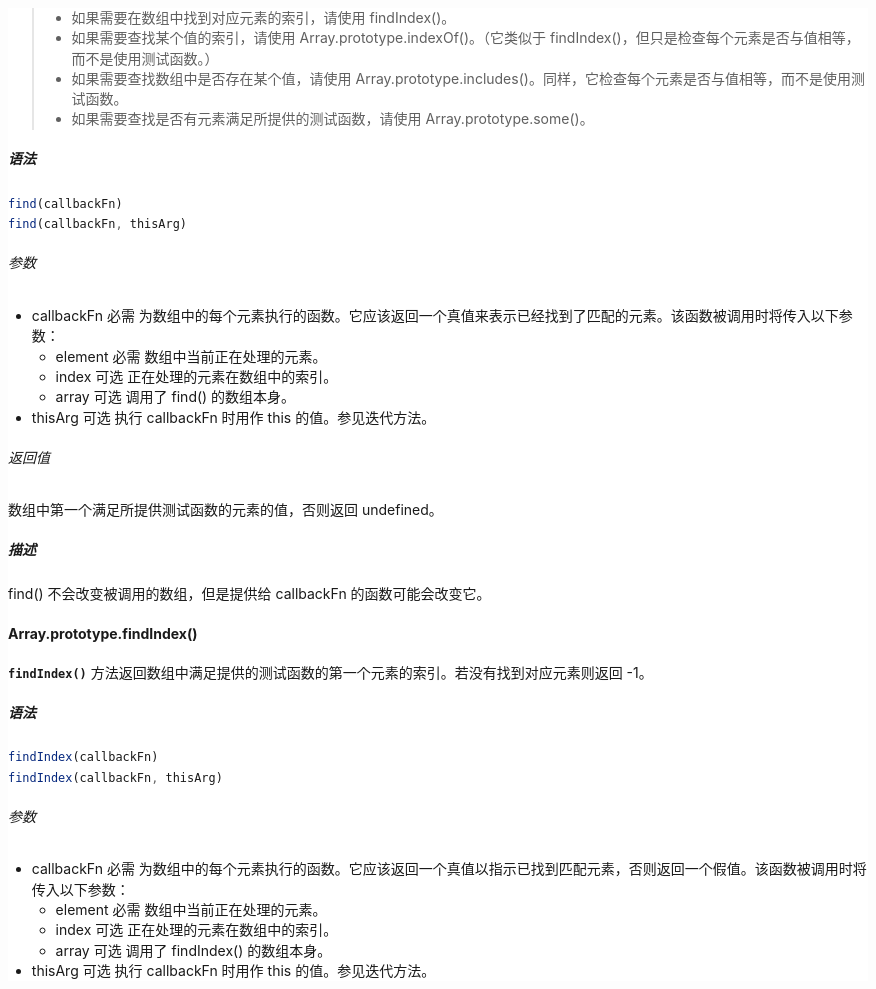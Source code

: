 > - 如果需要在数组中找到对应元素的索引，请使用 findIndex()。
> - 如果需要查找某个值的索引，请使用 Array.prototype.indexOf()。（它类似于 findIndex()，但只是检查每个元素是否与值相等，而不是使用测试函数。）
> - 如果需要查找数组中是否存在某个值，请使用 Array.prototype.includes()。同样，它检查每个元素是否与值相等，而不是使用测试函数。
> - 如果需要查找是否有元素满足所提供的测试函数，请使用 Array.prototype.some()。

##### 语法

```js
find(callbackFn)
find(callbackFn, thisArg)
```

###### 参数

- callbackFn 必需
  为数组中的每个元素执行的函数。它应该返回一个真值来表示已经找到了匹配的元素。该函数被调用时将传入以下参数：
  - element 必需
    数组中当前正在处理的元素。
  - index 可选
    正在处理的元素在数组中的索引。
  - array 可选
    调用了 find() 的数组本身。
- thisArg 可选
  执行 callbackFn 时用作 this 的值。参见迭代方法。

###### 返回值

数组中第一个满足所提供测试函数的元素的值，否则返回 undefined。

##### 描述

find() 不会改变被调用的数组，但是提供给 callbackFn 的函数可能会改变它。

#### Array.prototype.findIndex()

**`findIndex()`** 方法返回数组中满足提供的测试函数的第一个元素的索引。若没有找到对应元素则返回 -1。

##### 语法

```js
findIndex(callbackFn)
findIndex(callbackFn, thisArg)
```

###### 参数

- callbackFn 必需
  为数组中的每个元素执行的函数。它应该返回一个真值以指示已找到匹配元素，否则返回一个假值。该函数被调用时将传入以下参数：
  - element 必需
    数组中当前正在处理的元素。
  - index 可选
    正在处理的元素在数组中的索引。
  - array 可选
    调用了 findIndex() 的数组本身。
- thisArg 可选
  执行 callbackFn 时用作 this 的值。参见迭代方法。
